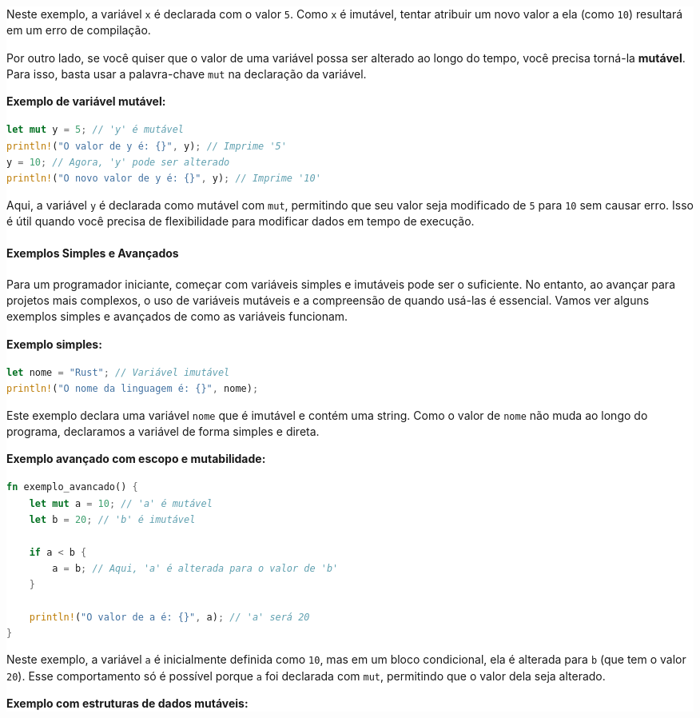 Neste exemplo, a variável `x` é declarada com o valor `5`. Como `x` é imutável, tentar atribuir um novo valor a ela (como `10`) resultará em um erro de compilação.

Por outro lado, se você quiser que o valor de uma variável possa ser alterado ao longo do tempo, você precisa torná-la **mutável**. Para isso, basta usar a palavra-chave `mut` na declaração da variável.

**Exemplo de variável mutável:**

```rust
let mut y = 5; // 'y' é mutável
println!("O valor de y é: {}", y); // Imprime '5'
y = 10; // Agora, 'y' pode ser alterado
println!("O novo valor de y é: {}", y); // Imprime '10'
```

Aqui, a variável `y` é declarada como mutável com `mut`, permitindo que seu valor seja modificado de `5` para `10` sem causar erro. Isso é útil quando você precisa de flexibilidade para modificar dados em tempo de execução.

#### Exemplos Simples e Avançados

Para um programador iniciante, começar com variáveis simples e imutáveis pode ser o suficiente. No entanto, ao avançar para projetos mais complexos, o uso de variáveis mutáveis e a compreensão de quando usá-las é essencial. Vamos ver alguns exemplos simples e avançados de como as variáveis funcionam.

**Exemplo simples:**

```rust
let nome = "Rust"; // Variável imutável
println!("O nome da linguagem é: {}", nome);
```

Este exemplo declara uma variável `nome` que é imutável e contém uma string. Como o valor de `nome` não muda ao longo do programa, declaramos a variável de forma simples e direta.

**Exemplo avançado com escopo e mutabilidade:**

```rust
fn exemplo_avancado() {
    let mut a = 10; // 'a' é mutável
    let b = 20; // 'b' é imutável

    if a < b {
        a = b; // Aqui, 'a' é alterada para o valor de 'b'
    }

    println!("O valor de a é: {}", a); // 'a' será 20
}
```

Neste exemplo, a variável `a` é inicialmente definida como `10`, mas em um bloco condicional, ela é alterada para `b` (que tem o valor `20`). Esse comportamento só é possível porque `a` foi declarada com `mut`, permitindo que o valor dela seja alterado.

**Exemplo com estruturas de dados mutáveis:**
